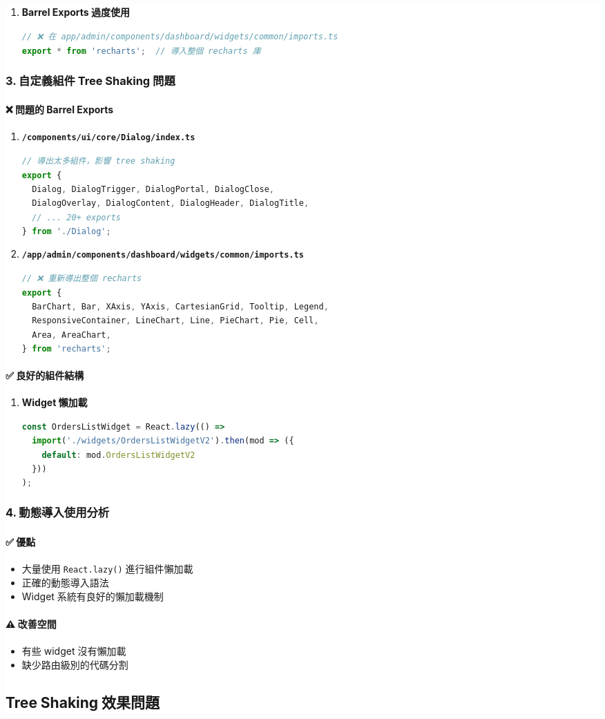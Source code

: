 1. **Barrel Exports 過度使用**
   ```typescript
   // ❌ 在 app/admin/components/dashboard/widgets/common/imports.ts
   export * from 'recharts';  // 導入整個 recharts 庫
   ```

### 3. 自定義組件 Tree Shaking 問題

#### ❌ 問題的 Barrel Exports

1. **`/components/ui/core/Dialog/index.ts`**
   ```typescript
   // 導出太多組件，影響 tree shaking
   export {
     Dialog, DialogTrigger, DialogPortal, DialogClose,
     DialogOverlay, DialogContent, DialogHeader, DialogTitle,
     // ... 20+ exports
   } from './Dialog';
   ```

2. **`/app/admin/components/dashboard/widgets/common/imports.ts`**
   ```typescript
   // ❌ 重新導出整個 recharts
   export {
     BarChart, Bar, XAxis, YAxis, CartesianGrid, Tooltip, Legend,
     ResponsiveContainer, LineChart, Line, PieChart, Pie, Cell,
     Area, AreaChart,
   } from 'recharts';
   ```

#### ✅ 良好的組件結構

1. **Widget 懶加載**
   ```typescript
   const OrdersListWidget = React.lazy(() => 
     import('./widgets/OrdersListWidgetV2').then(mod => ({ 
       default: mod.OrdersListWidgetV2 
     }))
   );
   ```

### 4. 動態導入使用分析

#### ✅ 優點
- 大量使用 `React.lazy()` 進行組件懶加載
- 正確的動態導入語法
- Widget 系統有良好的懶加載機制

#### ⚠️ 改善空間
- 有些 widget 沒有懶加載
- 缺少路由級別的代碼分割

## Tree Shaking 效果問題
